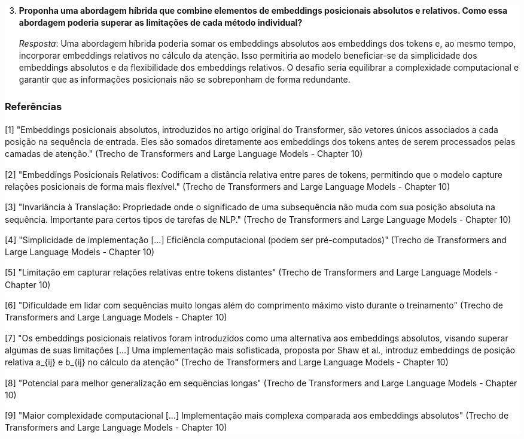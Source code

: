 3. **Proponha uma abordagem híbrida que combine elementos de embeddings posicionais absolutos e relativos. Como essa abordagem poderia superar as limitações de cada método individual?**

   *Resposta*: Uma abordagem híbrida poderia somar os embeddings absolutos aos embeddings dos tokens e, ao mesmo tempo, incorporar embeddings relativos no cálculo da atenção. Isso permitiria ao modelo beneficiar-se da simplicidade dos embeddings absolutos e da flexibilidade dos embeddings relativos. O desafio seria equilibrar a complexidade computacional e garantir que as informações posicionais não se sobreponham de forma redundante.

### Referências

[1] "Embeddings posicionais absolutos, introduzidos no artigo original do Transformer, são vetores únicos associados a cada posição na sequência de entrada. Eles são somados diretamente aos embeddings dos tokens antes de serem processados pelas camadas de atenção." (Trecho de Transformers and Large Language Models - Chapter 10)

[2] "Embeddings Posicionais Relativos: Codificam a distância relativa entre pares de tokens, permitindo que o modelo capture relações posicionais de forma mais flexível." (Trecho de Transformers and Large Language Models - Chapter 10)

[3] "Invariância à Translação: Propriedade onde o significado de uma subsequência não muda com sua posição absoluta na sequência. Importante para certos tipos de tarefas de NLP." (Trecho de Transformers and Large Language Models - Chapter 10)

[4] "Simplicidade de implementação [...] Eficiência computacional (podem ser pré-computados)" (Trecho de Transformers and Large Language Models - Chapter 10)

[5] "Limitação em capturar relações relativas entre tokens distantes" (Trecho de Transformers and Large Language Models - Chapter 10)

[6] "Dificuldade em lidar com sequências muito longas além do comprimento máximo visto durante o treinamento" (Trecho de Transformers and Large Language Models - Chapter 10)

[7] "Os embeddings posicionais relativos foram introduzidos como uma alternativa aos embeddings absolutos, visando superar algumas de suas limitações [...] Uma implementação mais sofisticada, proposta por Shaw et al., introduz embeddings de posição relativa a_{ij} e b_{ij} no cálculo da atenção" (Trecho de Transformers and Large Language Models - Chapter 10)

[8] "Potencial para melhor generalização em sequências longas" (Trecho de Transformers and Large Language Models - Chapter 10)

[9] "Maior complexidade computacional [...] Implementação mais complexa comparada aos embeddings absolutos" (Trecho de Transformers and Large Language Models - Chapter 10)